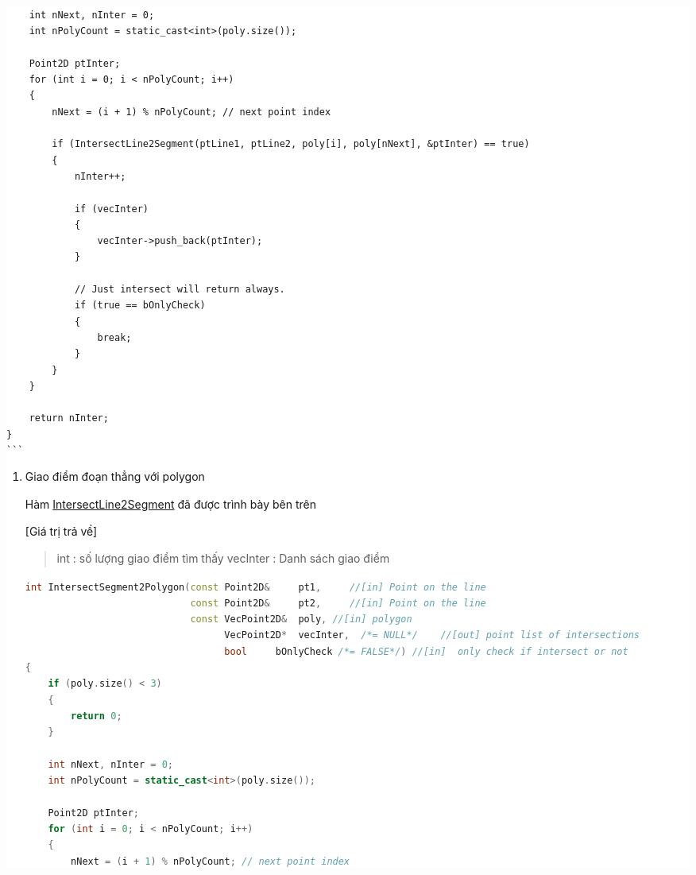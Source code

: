         int nNext, nInter = 0;
        int nPolyCount = static_cast<int>(poly.size());

        Point2D ptInter;
        for (int i = 0; i < nPolyCount; i++)
        {
            nNext = (i + 1) % nPolyCount; // next point index

            if (IntersectLine2Segment(ptLine1, ptLine2, poly[i], poly[nNext], &ptInter) == true)
            {
                nInter++;

                if (vecInter)
                {
                    vecInter->push_back(ptInter);
                }

                // Just intersect will return always.
                if (true == bOnlyCheck)
                {
                    break;
                }
            }
        }

        return nInter;
    }
    ```

1. Giao điểm đoạn thẳng với polygon <a id="IntersectSegment2Polygon"></a>


    Hàm [IntersectLine2Segment](#IntersectLine2Segment) đã được trình bày bên trên

    [Giá trị trả về]
    > int       : số lượng giao điểm tìm thấy
    > vecInter  : Danh sách giao điểm

    ```cpp
    int IntersectSegment2Polygon(const Point2D&     pt1,	 //[in] Point on the line
                                 const Point2D&     pt2,	 //[in] Point on the line
                                 const VecPoint2D&  poly, //[in] polygon
                                       VecPoint2D*  vecInter,  /*= NULL*/    //[out] point list of intersections
                                       bool		bOnlyCheck /*= FALSE*/) //[in]  only check if intersect or not
    {
        if (poly.size() < 3)
        {
            return 0;
        }

        int nNext, nInter = 0;
        int nPolyCount = static_cast<int>(poly.size());

        Point2D ptInter;
        for (int i = 0; i < nPolyCount; i++)
        {
            nNext = (i + 1) % nPolyCount; // next point index
